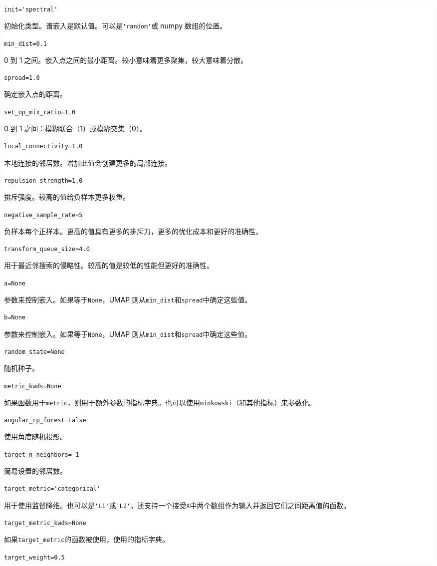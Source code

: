 `init='spectral'`

初始化类型。谱嵌入是默认值。可以是`'random'`或 numpy 数组的位置。

`min_dist=0.1`

0 到 1 之间。嵌入点之间的最小距离。较小意味着更多聚集，较大意味着分散。

`spread=1.0`

确定嵌入点的距离。

`set_op_mix_ratio=1.0`

0 到 1 之间：模糊联合（1）或模糊交集（0）。

`local_connectivity=1.0`

本地连接的邻居数。增加此值会创建更多的局部连接。

`repulsion_strength=1.0`

排斥强度。较高的值给负样本更多权重。

`negative_sample_rate=5`

负样本每个正样本。更高的值具有更多的排斥力，更多的优化成本和更好的准确性。

`transform_queue_size=4.0`

用于最近邻搜索的侵略性。较高的值是较低的性能但更好的准确性。

`a=None`

参数来控制嵌入。如果等于`None`，UMAP 则从`min_dist`和`spread`中确定这些值。

`b=None`

参数来控制嵌入。如果等于`None`，UMAP 则从`min_dist`和`spread`中确定这些值。

`random_state=None`

随机种子。

`metric_kwds=None`

如果函数用于`metric`，则用于额外参数的指标字典。也可以使用`minkowski`（和其他指标）来参数化。

`angular_rp_forest=False`

使用角度随机投影。

`target_n_neighbors=-1`

简易设置的邻居数。

`target_metric='categorical'`

用于使用监督降维。也可以是`'L1'`或`'L2'`。还支持一个接受`X`中两个数组作为输入并返回它们之间距离值的函数。

`target_metric_kwds=None`

如果`target_metric`的函数被使用，使用的指标字典。

`target_weight=0.5`
